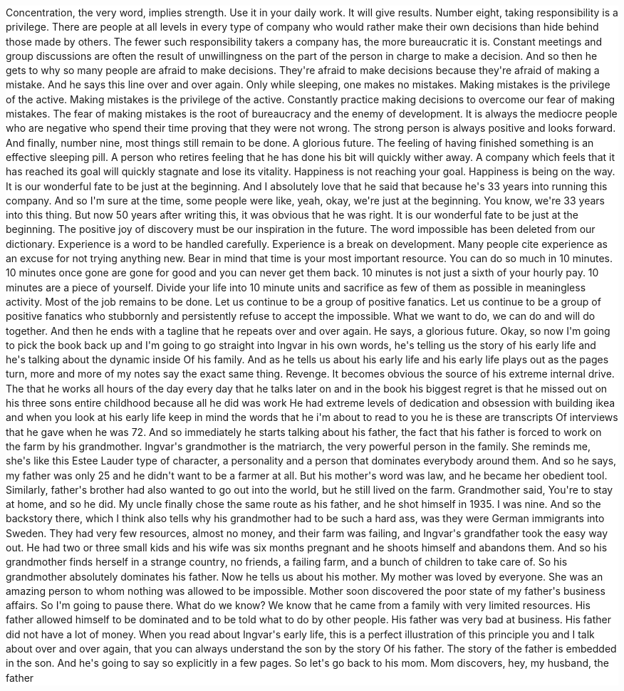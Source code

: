   Concentration, the very word, implies strength. Use it in your daily work. It will give results. Number eight, taking responsibility is a privilege. There are people at all levels in every type of company who would rather make their own decisions than hide behind those made by others. The fewer such responsibility takers a company has, the more bureaucratic it is. Constant meetings and group discussions are often the result of unwillingness on the part of the person in charge to make a decision. And so then he gets to why so many people are afraid to make decisions. They're afraid to make decisions because they're afraid of making a mistake. And he says this line over and over again. Only while sleeping, one makes no mistakes. Making mistakes is the privilege of the active. Making mistakes is the privilege of the active. Constantly practice making decisions to overcome our fear of making mistakes. The fear of making mistakes is the root of bureaucracy and the enemy of development. It is always the mediocre people who are negative who spend their time proving that they were not wrong. The strong person is always positive and looks forward. And finally, number nine, most things still remain to be done. A glorious future. The feeling of having finished something is an effective sleeping pill. A person who retires feeling that he has done his bit will quickly wither away. A company which feels that it has reached its goal will quickly stagnate and lose its vitality. Happiness is not reaching your goal. Happiness is being on the way. It is our wonderful fate to be just at the beginning. And I absolutely love that he said that because he's 33 years into running this company. And so I'm sure at the time, some people were like, yeah, okay, we're just at the beginning. You know, we're 33 years into this thing. But now 50 years after writing this, it was obvious that he was right. It is our wonderful fate to be just at the beginning. The positive joy of discovery must be our inspiration in the future. The word impossible has been deleted from our dictionary. Experience is a word to be handled carefully. Experience is a break on development. Many people cite experience as an excuse for not trying anything new. Bear in mind that time is your most important resource. You can do so much in 10 minutes. 10 minutes once gone are gone for good and you can never get them back. 10 minutes is not just a sixth of your hourly pay. 10 minutes are a piece of yourself. Divide your life into 10 minute units and sacrifice as few of them as possible in meaningless activity. Most of the job remains to be done. Let us continue to be a group of positive fanatics. Let us continue to be a group of positive fanatics who stubbornly and persistently refuse to accept the impossible. What we want to do, we can do and will do together. And then he ends with a tagline that he repeats over and over again. He says, a glorious future. Okay, so now I'm going to pick the book back up and I'm going to go straight into Ingvar in his own words, he's telling us the story of his early life and he's talking about the dynamic inside Of his family. And as he tells us about his early life and his early life plays out as the pages turn, more and more of my notes say the exact same thing. Revenge. It becomes obvious the source of his extreme internal drive. The that he works all hours of the day every day that he talks later on and in the book his biggest regret is that he missed out on his three sons entire childhood because all he did was work He had extreme levels of dedication and obsession with building ikea and when you look at his early life keep in mind the words that he i'm about to read to you he is these are transcripts Of interviews that he gave when he was 72. And so immediately he starts talking about his father, the fact that his father is forced to work on the farm by his grandmother. Ingvar's grandmother is the matriarch, the very powerful person in the family. She reminds me, she's like this Estee Lauder type of character, a personality and a person that dominates everybody around them. And so he says, my father was only 25 and he didn't want to be a farmer at all. But his mother's word was law, and he became her obedient tool. Similarly, father's brother had also wanted to go out into the world, but he still lived on the farm. Grandmother said, You're to stay at home, and so he did. My uncle finally chose the same route as his father, and he shot himself in 1935. I was nine. And so the backstory there, which I think also tells why his grandmother had to be such a hard ass, was they were German immigrants into Sweden. They had very few resources, almost no money, and their farm was failing, and Ingvar's grandfather took the easy way out. He had two or three small kids and his wife was six months pregnant and he shoots himself and abandons them. And so his grandmother finds herself in a strange country, no friends, a failing farm, and a bunch of children to take care of. So his grandmother absolutely dominates his father. Now he tells us about his mother. My mother was loved by everyone. She was an amazing person to whom nothing was allowed to be impossible. Mother soon discovered the poor state of my father's business affairs. So I'm going to pause there. What do we know? We know that he came from a family with very limited resources. His father allowed himself to be dominated and to be told what to do by other people. His father was very bad at business. His father did not have a lot of money. When you read about Ingvar's early life, this is a perfect illustration of this principle you and I talk about over and over again, that you can always understand the son by the story Of his father. The story of the father is embedded in the son. And he's going to say so explicitly in a few pages. So let's go back to his mom. Mom discovers, hey, my husband, the father